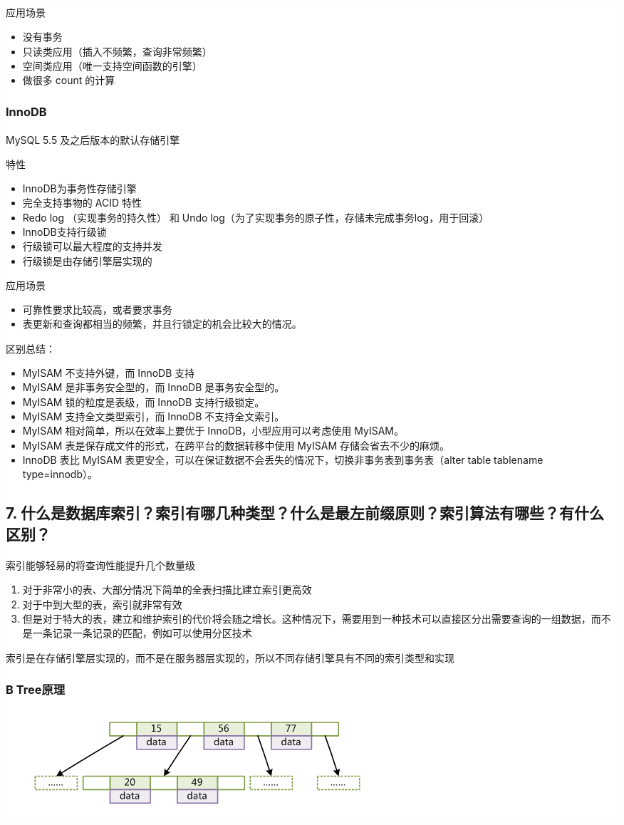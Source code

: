 应用场景

- 没有事务
- 只读类应用（插入不频繁，查询非常频繁）
- 空间类应用（唯一支持空间函数的引擎）
- 做很多 count 的计算

### InnoDB

MySQL 5.5 及之后版本的默认存储引擎

特性

- InnoDB为事务性存储引擎
- 完全支持事物的 ACID 特性
- Redo log （实现事务的持久性） 和 Undo log（为了实现事务的原子性，存储未完成事务log，用于回滚）
- InnoDB支持行级锁
- 行级锁可以最大程度的支持并发
- 行级锁是由存储引擎层实现的

应用场景

- 可靠性要求比较高，或者要求事务
- 表更新和查询都相当的频繁，并且行锁定的机会比较大的情况。


区别总结：

- MyISAM 不支持外键，而 InnoDB 支持
- MyISAM 是非事务安全型的，而 InnoDB 是事务安全型的。
- MyISAM 锁的粒度是表级，而 InnoDB 支持行级锁定。
- MyISAM 支持全文类型索引，而 InnoDB 不支持全文索引。
- MyISAM 相对简单，所以在效率上要优于 InnoDB，小型应用可以考虑使用 MyISAM。
- MyISAM 表是保存成文件的形式，在跨平台的数据转移中使用 MyISAM 存储会省去不少的麻烦。
- InnoDB 表比 MyISAM 表更安全，可以在保证数据不会丢失的情况下，切换非事务表到事务表（alter table tablename type=innodb）。


## 7. 什么是数据库索引？索引有哪几种类型？什么是最左前缀原则？索引算法有哪些？有什么区别？

索引能够轻易的将查询性能提升几个数量级

1. 对于非常小的表、大部分情况下简单的全表扫描比建立索引更高效
2. 对于中到大型的表，索引就非常有效
3. 但是对于特大的表，建立和维护索引的代价将会随之增长。这种情况下，需要用到一种技术可以直接区分出需要查询的一组数据，而不是一条记录一条记录的匹配，例如可以使用分区技术

索引是在存储引擎层实现的，而不是在服务器层实现的，所以不同存储引擎具有不同的索引类型和实现

### B Tree原理

![](./images/5.png)
